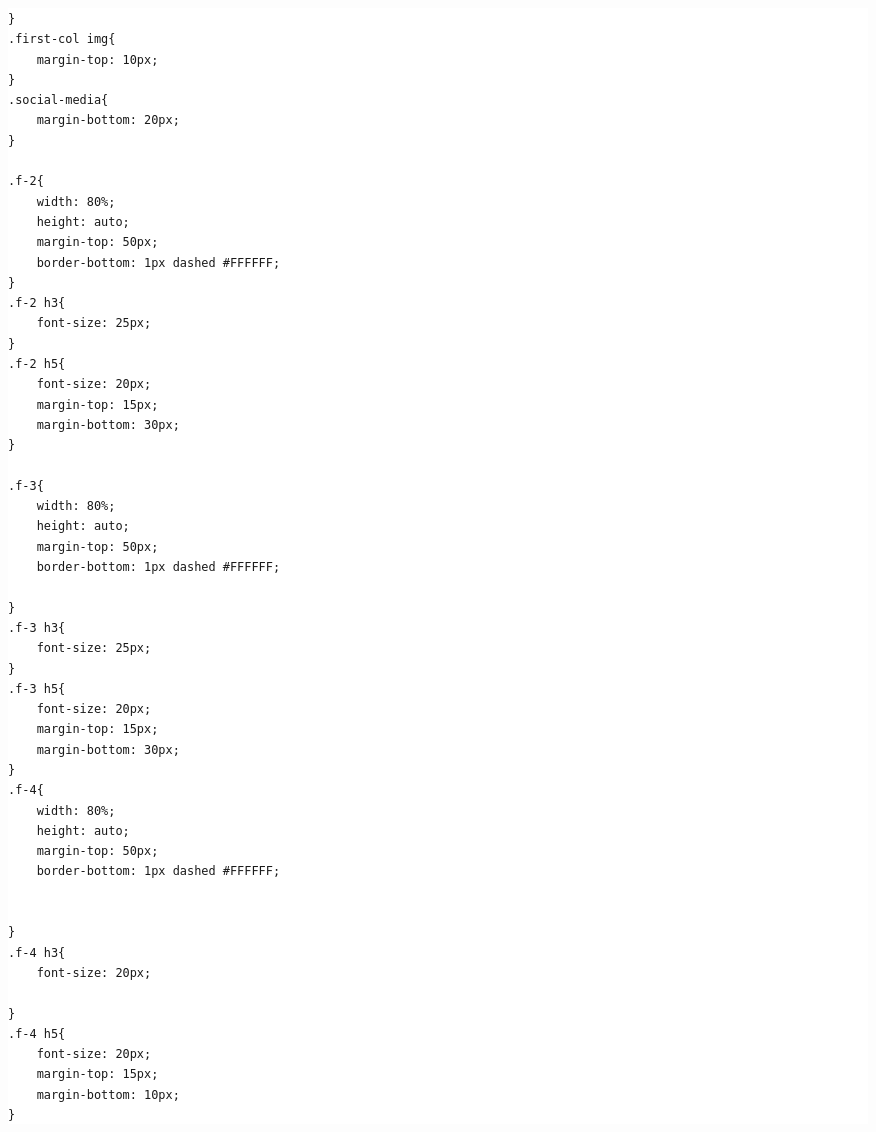     }
    .first-col img{
        margin-top: 10px;
    }
    .social-media{
        margin-bottom: 20px;
    }

    .f-2{
        width: 80%;
        height: auto;
        margin-top: 50px;
        border-bottom: 1px dashed #FFFFFF;  
    }
    .f-2 h3{
        font-size: 25px;       
    }
    .f-2 h5{
        font-size: 20px;       
        margin-top: 15px;
        margin-bottom: 30px;
    }

    .f-3{
        width: 80%;
        height: auto;
        margin-top: 50px;
        border-bottom: 1px dashed #FFFFFF;        

    }
    .f-3 h3{
        font-size: 25px;       
    }
    .f-3 h5{
        font-size: 20px;       
        margin-top: 15px;
        margin-bottom: 30px;
    }
    .f-4{
        width: 80%;
        height: auto;
        margin-top: 50px;
        border-bottom: 1px dashed #FFFFFF;   
             

    }
    .f-4 h3{
        font-size: 20px; 
            
    }
    .f-4 h5{
        font-size: 20px;       
        margin-top: 15px;
        margin-bottom: 10px;
    }
